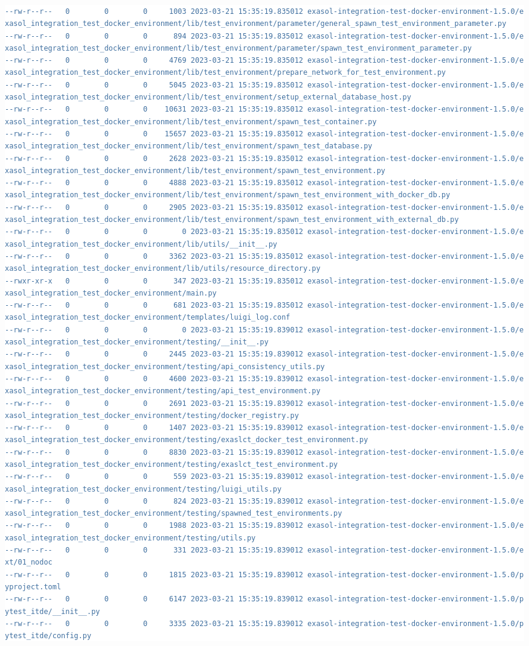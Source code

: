 ```diff
--rw-r--r--   0        0        0     1003 2023-03-21 15:35:19.835012 exasol-integration-test-docker-environment-1.5.0/exasol_integration_test_docker_environment/lib/test_environment/parameter/general_spawn_test_environment_parameter.py
--rw-r--r--   0        0        0      894 2023-03-21 15:35:19.835012 exasol-integration-test-docker-environment-1.5.0/exasol_integration_test_docker_environment/lib/test_environment/parameter/spawn_test_environment_parameter.py
--rw-r--r--   0        0        0     4769 2023-03-21 15:35:19.835012 exasol-integration-test-docker-environment-1.5.0/exasol_integration_test_docker_environment/lib/test_environment/prepare_network_for_test_environment.py
--rw-r--r--   0        0        0     5045 2023-03-21 15:35:19.835012 exasol-integration-test-docker-environment-1.5.0/exasol_integration_test_docker_environment/lib/test_environment/setup_external_database_host.py
--rw-r--r--   0        0        0    10631 2023-03-21 15:35:19.835012 exasol-integration-test-docker-environment-1.5.0/exasol_integration_test_docker_environment/lib/test_environment/spawn_test_container.py
--rw-r--r--   0        0        0    15657 2023-03-21 15:35:19.835012 exasol-integration-test-docker-environment-1.5.0/exasol_integration_test_docker_environment/lib/test_environment/spawn_test_database.py
--rw-r--r--   0        0        0     2628 2023-03-21 15:35:19.835012 exasol-integration-test-docker-environment-1.5.0/exasol_integration_test_docker_environment/lib/test_environment/spawn_test_environment.py
--rw-r--r--   0        0        0     4888 2023-03-21 15:35:19.835012 exasol-integration-test-docker-environment-1.5.0/exasol_integration_test_docker_environment/lib/test_environment/spawn_test_environment_with_docker_db.py
--rw-r--r--   0        0        0     2905 2023-03-21 15:35:19.835012 exasol-integration-test-docker-environment-1.5.0/exasol_integration_test_docker_environment/lib/test_environment/spawn_test_environment_with_external_db.py
--rw-r--r--   0        0        0        0 2023-03-21 15:35:19.835012 exasol-integration-test-docker-environment-1.5.0/exasol_integration_test_docker_environment/lib/utils/__init__.py
--rw-r--r--   0        0        0     3362 2023-03-21 15:35:19.835012 exasol-integration-test-docker-environment-1.5.0/exasol_integration_test_docker_environment/lib/utils/resource_directory.py
--rwxr-xr-x   0        0        0      347 2023-03-21 15:35:19.835012 exasol-integration-test-docker-environment-1.5.0/exasol_integration_test_docker_environment/main.py
--rw-r--r--   0        0        0      681 2023-03-21 15:35:19.835012 exasol-integration-test-docker-environment-1.5.0/exasol_integration_test_docker_environment/templates/luigi_log.conf
--rw-r--r--   0        0        0        0 2023-03-21 15:35:19.839012 exasol-integration-test-docker-environment-1.5.0/exasol_integration_test_docker_environment/testing/__init__.py
--rw-r--r--   0        0        0     2445 2023-03-21 15:35:19.839012 exasol-integration-test-docker-environment-1.5.0/exasol_integration_test_docker_environment/testing/api_consistency_utils.py
--rw-r--r--   0        0        0     4600 2023-03-21 15:35:19.839012 exasol-integration-test-docker-environment-1.5.0/exasol_integration_test_docker_environment/testing/api_test_environment.py
--rw-r--r--   0        0        0     2691 2023-03-21 15:35:19.839012 exasol-integration-test-docker-environment-1.5.0/exasol_integration_test_docker_environment/testing/docker_registry.py
--rw-r--r--   0        0        0     1407 2023-03-21 15:35:19.839012 exasol-integration-test-docker-environment-1.5.0/exasol_integration_test_docker_environment/testing/exaslct_docker_test_environment.py
--rw-r--r--   0        0        0     8830 2023-03-21 15:35:19.839012 exasol-integration-test-docker-environment-1.5.0/exasol_integration_test_docker_environment/testing/exaslct_test_environment.py
--rw-r--r--   0        0        0      559 2023-03-21 15:35:19.839012 exasol-integration-test-docker-environment-1.5.0/exasol_integration_test_docker_environment/testing/luigi_utils.py
--rw-r--r--   0        0        0      824 2023-03-21 15:35:19.839012 exasol-integration-test-docker-environment-1.5.0/exasol_integration_test_docker_environment/testing/spawned_test_environments.py
--rw-r--r--   0        0        0     1988 2023-03-21 15:35:19.839012 exasol-integration-test-docker-environment-1.5.0/exasol_integration_test_docker_environment/testing/utils.py
--rw-r--r--   0        0        0      331 2023-03-21 15:35:19.839012 exasol-integration-test-docker-environment-1.5.0/ext/01_nodoc
--rw-r--r--   0        0        0     1815 2023-03-21 15:35:19.839012 exasol-integration-test-docker-environment-1.5.0/pyproject.toml
--rw-r--r--   0        0        0     6147 2023-03-21 15:35:19.839012 exasol-integration-test-docker-environment-1.5.0/pytest_itde/__init__.py
--rw-r--r--   0        0        0     3335 2023-03-21 15:35:19.839012 exasol-integration-test-docker-environment-1.5.0/pytest_itde/config.py
```